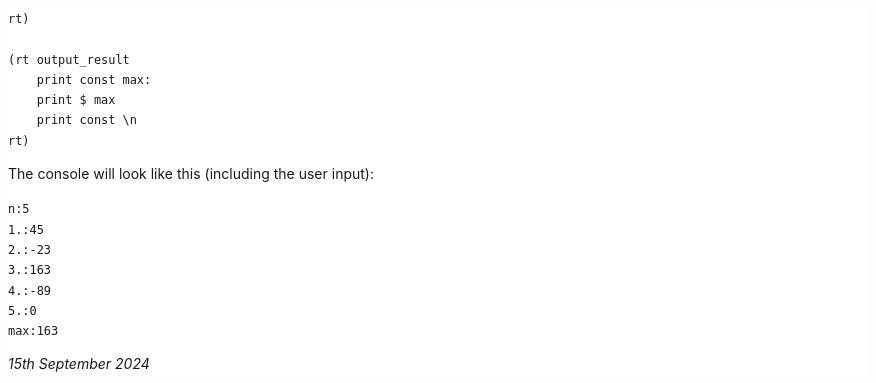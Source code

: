 ```
rt)

(rt output_result
    print const max:
    print $ max
    print const \n
rt)
```

The console will look like this (including the user input):
```
n:5
1.:45
2.:-23
3.:163
4.:-89
5.:0
max:163
```

*15th September 2024*
